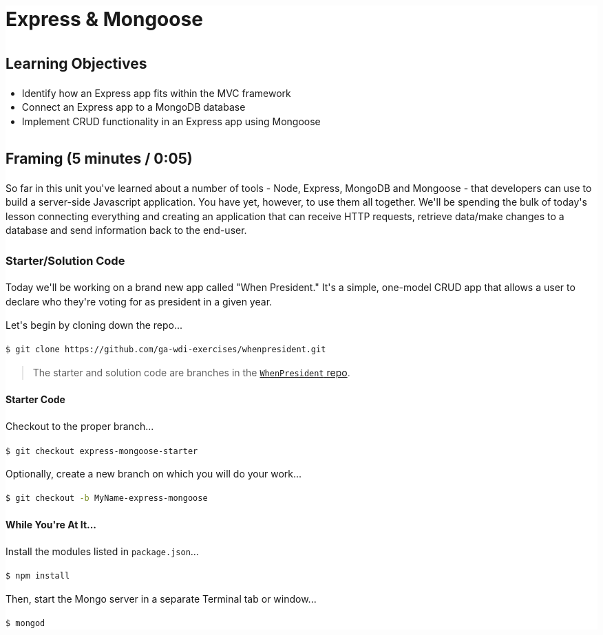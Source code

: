 # Express & Mongoose

## Learning Objectives

* Identify how an Express app fits within the MVC framework
* Connect an Express app to a MongoDB database
* Implement CRUD functionality in an Express app using Mongoose

## Framing (5 minutes / 0:05)

So far in this unit you've learned about a number of tools - Node, Express, MongoDB and Mongoose - that developers can use to build a server-side Javascript application. You have yet, however, to use them all together. We'll be spending the bulk of today's lesson connecting everything and creating an application that can receive HTTP requests, retrieve data/make changes to a database and send information back to the end-user.

### Starter/Solution Code

Today we'll be working on a brand new app called "When President." It's a simple, one-model CRUD app that allows a user to declare who they're voting for as president in a given year.

Let's begin by cloning down the repo...

```bash
$ git clone https://github.com/ga-wdi-exercises/whenpresident.git
```

> The starter and solution code are branches in the [`WhenPresident` repo](https://github.com/ga-wdi-exercises/whenpresident/).


#### Starter Code

Checkout to the proper branch...

```bash
$ git checkout express-mongoose-starter
```

Optionally, create a new branch on which you will do your work...

```bash
$ git checkout -b MyName-express-mongoose
```

#### While You're At It...

Install the modules listed in `package.json`...

```bash
$ npm install
```

Then, start the Mongo server in a separate Terminal tab or window...

```bash
$ mongod
```
